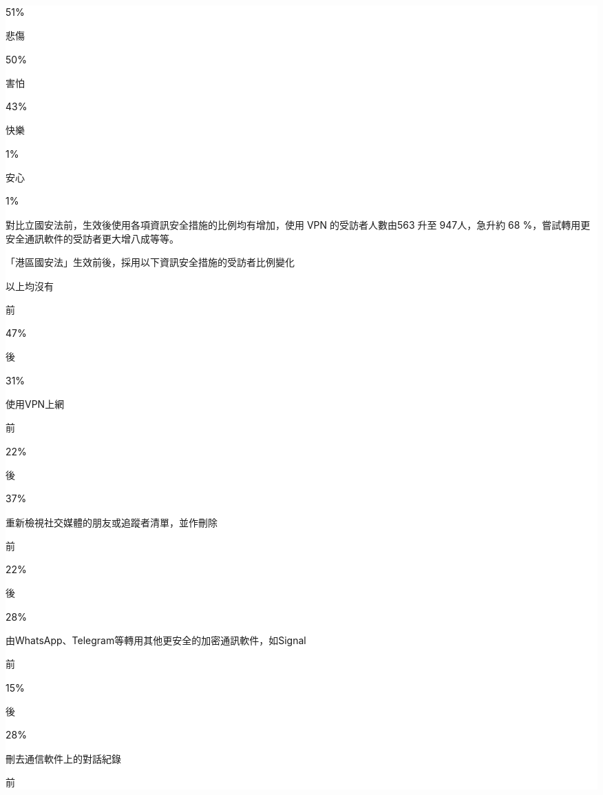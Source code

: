 51%

悲傷

50%

害怕

43%

快樂

1%

安心

1%

對比立國安法前，生效後使用各項資訊安全措施的比例均有增加，使用 VPN 的受訪者人數由563 升至 947人，急升約 68 %，嘗試轉用更安全通訊軟件的受訪者更大增八成等等。

「港區國安法」生效前後，採用以下資訊安全措施的受訪者比例變化

以上均沒有

前

47%

後

31%

使用VPN上網

前

22%

後

37%

重新檢視社交媒體的朋友或追蹤者清單，並作刪除

前

22%

後

28%

由WhatsApp、Telegram等轉用其他更安全的加密通訊軟件，如Signal

前

15%

後

28%

刪去通信軟件上的對話紀錄

前
